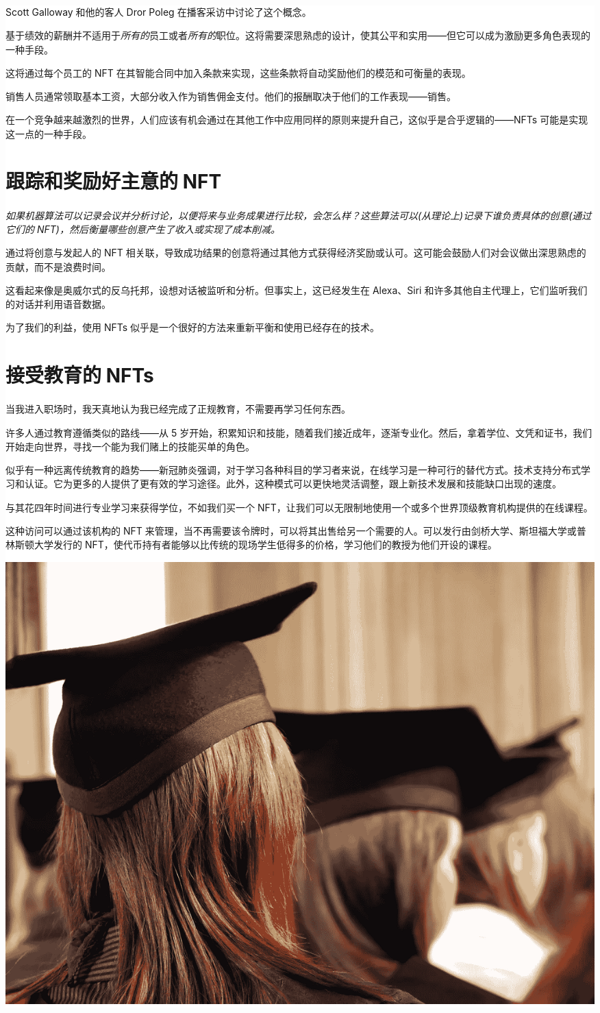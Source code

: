 Scott Galloway 和他的客人 Dror Poleg 在播客采访中讨论了这个概念。

基于绩效的薪酬并不适用于*所有的*员工或者*所有的*职位。这将需要深思熟虑的设计，使其公平和实用——但它可以成为激励更多角色表现的一种手段。

这将通过每个员工的 NFT 在其智能合同中加入条款来实现，这些条款将自动奖励他们的模范和可衡量的表现。

销售人员通常领取基本工资，大部分收入作为销售佣金支付。他们的报酬取决于他们的工作表现——销售。

在一个竞争越来越激烈的世界，人们应该有机会通过在其他工作中应用同样的原则来提升自己，这似乎是合乎逻辑的——NFTs 可能是实现这一点的一种手段。

# 跟踪和奖励好主意的 NFT

*如果机器算法可以记录会议并分析讨论，以便将来与业务成果进行比较，会怎么样？这些算法可以(从理论上)记录下谁负责具体的创意(通过它们的 NFT)，然后衡量哪些创意产生了收入或实现了成本削减。*

通过将创意与发起人的 NFT 相关联，导致成功结果的创意将通过其他方式获得经济奖励或认可。这可能会鼓励人们对会议做出深思熟虑的贡献，而不是浪费时间。

这看起来像是奥威尔式的反乌托邦，设想对话被监听和分析。但事实上，这已经发生在 Alexa、Siri 和许多其他自主代理上，它们监听我们的对话并利用语音数据。

为了我们的利益，使用 NFTs 似乎是一个很好的方法来重新平衡和使用已经存在的技术。

# 接受教育的 NFTs

当我进入职场时，我天真地认为我已经完成了正规教育，不需要再学习任何东西。

许多人通过教育遵循类似的路线——从 5 岁开始，积累知识和技能，随着我们接近成年，逐渐专业化。然后，拿着学位、文凭和证书，我们开始走向世界，寻找一个能为我们赌上的技能买单的角色。

似乎有一种远离传统教育的趋势——新冠肺炎强调，对于学习各种科目的学习者来说，在线学习是一种可行的替代方式。技术支持分布式学习和认证。它为更多的人提供了更有效的学习途径。此外，这种模式可以更快地灵活调整，跟上新技术发展和技能缺口出现的速度。

与其花四年时间进行专业学习来获得学位，不如我们买一个 NFT，让我们可以无限制地使用一个或多个世界顶级教育机构提供的在线课程。

这种访问可以通过该机构的 NFT 来管理，当不再需要该令牌时，可以将其出售给另一个需要的人。可以发行由剑桥大学、斯坦福大学或普林斯顿大学发行的 NFT，使代币持有者能够以比传统的现场学生低得多的价格，学习他们的教授为他们开设的课程。

![](img/b51f69a54e42c4dacf2748343f57393a.png)